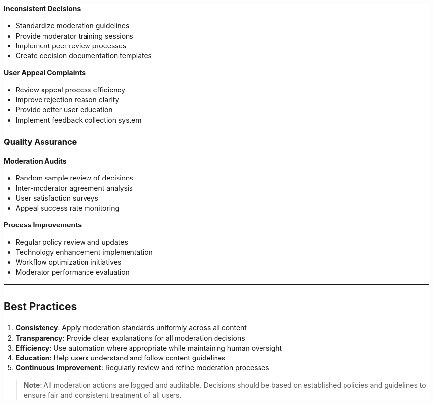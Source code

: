 **Inconsistent Decisions**
- Standardize moderation guidelines
- Provide moderator training sessions
- Implement peer review processes
- Create decision documentation templates

**User Appeal Complaints**
- Review appeal process efficiency
- Improve rejection reason clarity
- Provide better user education
- Implement feedback collection system

### Quality Assurance

**Moderation Audits**
- Random sample review of decisions
- Inter-moderator agreement analysis
- User satisfaction surveys
- Appeal success rate monitoring

**Process Improvements**
- Regular policy review and updates
- Technology enhancement implementation
- Workflow optimization initiatives
- Moderator performance evaluation

---

## Best Practices

1. **Consistency**: Apply moderation standards uniformly across all content
2. **Transparency**: Provide clear explanations for all moderation decisions
3. **Efficiency**: Use automation where appropriate while maintaining human oversight
4. **Education**: Help users understand and follow content guidelines
5. **Continuous Improvement**: Regularly review and refine moderation processes

> **Note**: All moderation actions are logged and auditable. Decisions should be based on established policies and guidelines to ensure fair and consistent treatment of all users.